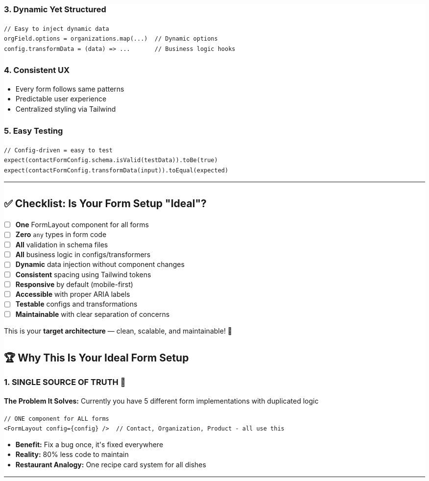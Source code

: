 ### **3. Dynamic Yet Structured**
```tsx
// Easy to inject dynamic data
orgField.options = organizations.map(...)  // Dynamic options
config.transformData = (data) => ...       // Business logic hooks
```

### **4. Consistent UX**
- Every form follows same patterns
- Predictable user experience
- Centralized styling via Tailwind

### **5. Easy Testing**
```tsx
// Config-driven = easy to test
expect(contactFormConfig.schema.isValid(testData)).toBe(true)
expect(contactFormConfig.transformData(input)).toEqual(expected)
```

---

## ✅ **Checklist: Is Your Form Setup "Ideal"?**

- [ ] **One** FormLayout component for all forms
- [ ] **Zero** `any` types in form code
- [ ] **All** validation in schema files
- [ ] **All** business logic in configs/transformers
- [ ] **Dynamic** data injection without component changes
- [ ] **Consistent** spacing using Tailwind tokens
- [ ] **Responsive** by default (mobile-first)
- [ ] **Accessible** with proper ARIA labels
- [ ] **Testable** configs and transformations
- [ ] **Maintainable** with clear separation of concerns

This is your **target architecture** — clean, scalable, and maintainable! 🎯


## 🏆 **Why This Is Your Ideal Form Setup**

### **1. SINGLE SOURCE OF TRUTH** 🎯
**The Problem It Solves:** Currently you have 5 different form implementations with duplicated logic
```tsx
// ONE component for ALL forms
<FormLayout config={config} />  // Contact, Organization, Product - all use this
```
- **Benefit:** Fix a bug once, it's fixed everywhere
- **Reality:** 80% less code to maintain
- **Restaurant Analogy:** One recipe card system for all dishes

---
